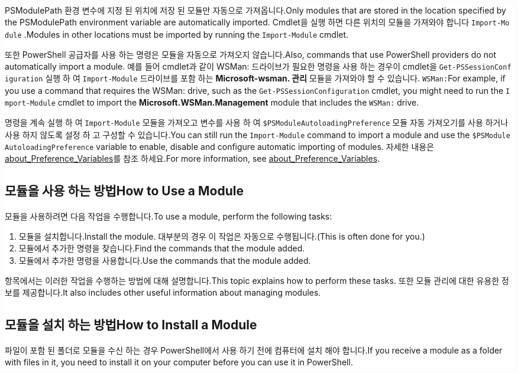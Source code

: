 <span data-ttu-id="e5b1b-126">PSModulePath 환경 변수에 지정 된 위치에 저장 된 모듈만 자동으로 가져옵니다.</span><span class="sxs-lookup"><span data-stu-id="e5b1b-126">Only modules that are stored in the location specified by the PSModulePath environment variable are automatically imported.</span></span> <span data-ttu-id="e5b1b-127">Cmdlet을 실행 하면 다른 위치의 모듈을 가져와야 합니다 `Import-Module` .</span><span class="sxs-lookup"><span data-stu-id="e5b1b-127">Modules in other locations must be imported by running the `Import-Module` cmdlet.</span></span>

<span data-ttu-id="e5b1b-128">또한 PowerShell 공급자를 사용 하는 명령은 모듈을 자동으로 가져오지 않습니다.</span><span class="sxs-lookup"><span data-stu-id="e5b1b-128">Also, commands that use PowerShell providers do not automatically import a module.</span></span> <span data-ttu-id="e5b1b-129">예를 들어 cmdlet과 같이 WSMan: 드라이브가 필요한 명령을 사용 하는 경우이 cmdlet을 `Get-PSSessionConfiguration` 실행 하 여 `Import-Module` 드라이브를 포함 하는 **Microsoft-wsman. 관리** 모듈을 가져와야 할 수 있습니다. `WSMan:`</span><span class="sxs-lookup"><span data-stu-id="e5b1b-129">For example, if you use a command that requires the WSMan: drive, such as the `Get-PSSessionConfiguration` cmdlet, you might need to run the `Import-Module` cmdlet to import the **Microsoft.WSMan.Management** module that includes the `WSMan:` drive.</span></span>

<span data-ttu-id="e5b1b-130">명령을 계속 실행 하 여 `Import-Module` 모듈을 가져오고 변수를 사용 하 여 `$PSModuleAutoloadingPreference` 모듈 자동 가져오기를 사용 하거나 사용 하지 않도록 설정 하 고 구성할 수 있습니다.</span><span class="sxs-lookup"><span data-stu-id="e5b1b-130">You can still run the `Import-Module` command to import a module and use the `$PSModuleAutoloadingPreference` variable to enable, disable and configure automatic importing of modules.</span></span> <span data-ttu-id="e5b1b-131">자세한 내용은 [about_Preference_Variables](about_Preference_Variables.md)를 참조 하세요.</span><span class="sxs-lookup"><span data-stu-id="e5b1b-131">For more information, see [about_Preference_Variables](about_Preference_Variables.md).</span></span>

## <a name="how-to-use-a-module"></a><span data-ttu-id="e5b1b-132">모듈을 사용 하는 방법</span><span class="sxs-lookup"><span data-stu-id="e5b1b-132">How to Use a Module</span></span>

<span data-ttu-id="e5b1b-133">모듈을 사용하려면 다음 작업을 수행합니다.</span><span class="sxs-lookup"><span data-stu-id="e5b1b-133">To use a module, perform the following tasks:</span></span>

1. <span data-ttu-id="e5b1b-134">모듈을 설치합니다.</span><span class="sxs-lookup"><span data-stu-id="e5b1b-134">Install the module.</span></span> <span data-ttu-id="e5b1b-135">대부분의 경우 이 작업은 자동으로 수행됩니다.</span><span class="sxs-lookup"><span data-stu-id="e5b1b-135">(This is often done for you.)</span></span>
1. <span data-ttu-id="e5b1b-136">모듈에서 추가한 명령을 찾습니다.</span><span class="sxs-lookup"><span data-stu-id="e5b1b-136">Find the commands that the module added.</span></span>
1. <span data-ttu-id="e5b1b-137">모듈에서 추가한 명령을 사용합니다.</span><span class="sxs-lookup"><span data-stu-id="e5b1b-137">Use the commands that the module added.</span></span>

<span data-ttu-id="e5b1b-138">항목에서는 이러한 작업을 수행하는 방법에 대해 설명합니다.</span><span class="sxs-lookup"><span data-stu-id="e5b1b-138">This topic explains how to perform these tasks.</span></span> <span data-ttu-id="e5b1b-139">또한 모듈 관리에 대한 유용한 정보를 제공합니다.</span><span class="sxs-lookup"><span data-stu-id="e5b1b-139">It also includes other useful information about managing modules.</span></span>

## <a name="how-to-install-a-module"></a><span data-ttu-id="e5b1b-140">모듈을 설치 하는 방법</span><span class="sxs-lookup"><span data-stu-id="e5b1b-140">How to Install a Module</span></span>

<span data-ttu-id="e5b1b-141">파일이 포함 된 폴더로 모듈을 수신 하는 경우 PowerShell에서 사용 하기 전에 컴퓨터에 설치 해야 합니다.</span><span class="sxs-lookup"><span data-stu-id="e5b1b-141">If you receive a module as a folder with files in it, you need to install it on your computer before you can use it in PowerShell.</span></span>
